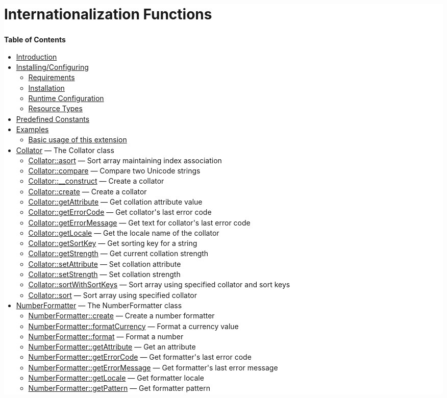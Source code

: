 Internationalization Functions
==============================

**Table of Contents**

-   [Introduction](/intro/intl.html)
-   [Installing/Configuring](/intl/setup.html)
    -   [Requirements](/intl/setup.html#Requirements)
    -   [Installation](/intl/setup.html#Installation)
    -   [Runtime
        Configuration](/intl/setup.html#Runtime%20Configuration)
    -   [Resource Types](/intl/setup.html#Resource%20Types)
-   [Predefined Constants](/intl/constants.html)
-   [Examples](/intl/examples.html)
    -   [Basic usage of this
        extension](/intl/examples.html#Basic%20usage%20of%20this%20extension)
-   [Collator](/class/collator.html) — The Collator class
    -   [Collator::asort](/class/collator.html#Collator::asort) — Sort
        array maintaining index association
    -   [Collator::compare](/class/collator.html#Collator::compare) —
        Compare two Unicode strings
    -   [Collator::\_\_construct](/class/collator.html#Collator::__construct)
        — Create a collator
    -   [Collator::create](/class/collator.html#Collator::create) —
        Create a collator
    -   [Collator::getAttribute](/class/collator.html#Collator::getAttribute)
        — Get collation attribute value
    -   [Collator::getErrorCode](/class/collator.html#Collator::getErrorCode)
        — Get collator's last error code
    -   [Collator::getErrorMessage](/class/collator.html#Collator::getErrorMessage)
        — Get text for collator's last error code
    -   [Collator::getLocale](/class/collator.html#Collator::getLocale)
        — Get the locale name of the collator
    -   [Collator::getSortKey](/class/collator.html#Collator::getSortKey)
        — Get sorting key for a string
    -   [Collator::getStrength](/class/collator.html#Collator::getStrength)
        — Get current collation strength
    -   [Collator::setAttribute](/class/collator.html#Collator::setAttribute)
        — Set collation attribute
    -   [Collator::setStrength](/class/collator.html#Collator::setStrength)
        — Set collation strength
    -   [Collator::sortWithSortKeys](/class/collator.html#Collator::sortWithSortKeys)
        — Sort array using specified collator and sort keys
    -   [Collator::sort](/class/collator.html#Collator::sort) — Sort
        array using specified collator
-   [NumberFormatter](/class/numberformatter.html) — The NumberFormatter
    class
    -   [NumberFormatter::create](/class/numberformatter.html#NumberFormatter::create)
        — Create a number formatter
    -   [NumberFormatter::formatCurrency](/class/numberformatter.html#NumberFormatter::formatCurrency)
        — Format a currency value
    -   [NumberFormatter::format](/class/numberformatter.html#NumberFormatter::format)
        — Format a number
    -   [NumberFormatter::getAttribute](/class/numberformatter.html#NumberFormatter::getAttribute)
        — Get an attribute
    -   [NumberFormatter::getErrorCode](/class/numberformatter.html#NumberFormatter::getErrorCode)
        — Get formatter's last error code
    -   [NumberFormatter::getErrorMessage](/class/numberformatter.html#NumberFormatter::getErrorMessage)
        — Get formatter's last error message
    -   [NumberFormatter::getLocale](/class/numberformatter.html#NumberFormatter::getLocale)
        — Get formatter locale
    -   [NumberFormatter::getPattern](/class/numberformatter.html#NumberFormatter::getPattern)
        — Get formatter pattern